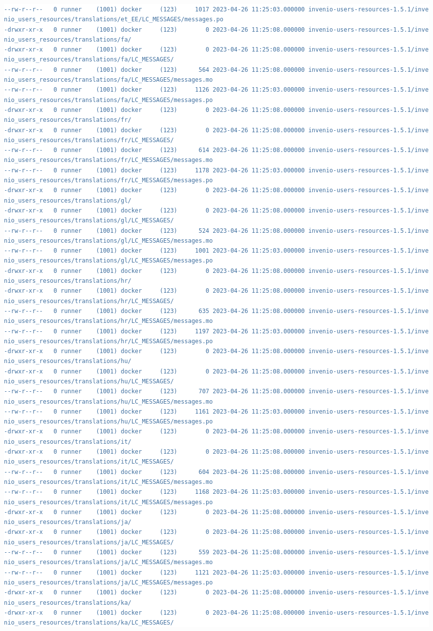 ```diff
--rw-r--r--   0 runner    (1001) docker     (123)     1017 2023-04-26 11:25:03.000000 invenio-users-resources-1.5.1/invenio_users_resources/translations/et_EE/LC_MESSAGES/messages.po
-drwxr-xr-x   0 runner    (1001) docker     (123)        0 2023-04-26 11:25:08.000000 invenio-users-resources-1.5.1/invenio_users_resources/translations/fa/
-drwxr-xr-x   0 runner    (1001) docker     (123)        0 2023-04-26 11:25:08.000000 invenio-users-resources-1.5.1/invenio_users_resources/translations/fa/LC_MESSAGES/
--rw-r--r--   0 runner    (1001) docker     (123)      564 2023-04-26 11:25:08.000000 invenio-users-resources-1.5.1/invenio_users_resources/translations/fa/LC_MESSAGES/messages.mo
--rw-r--r--   0 runner    (1001) docker     (123)     1126 2023-04-26 11:25:03.000000 invenio-users-resources-1.5.1/invenio_users_resources/translations/fa/LC_MESSAGES/messages.po
-drwxr-xr-x   0 runner    (1001) docker     (123)        0 2023-04-26 11:25:08.000000 invenio-users-resources-1.5.1/invenio_users_resources/translations/fr/
-drwxr-xr-x   0 runner    (1001) docker     (123)        0 2023-04-26 11:25:08.000000 invenio-users-resources-1.5.1/invenio_users_resources/translations/fr/LC_MESSAGES/
--rw-r--r--   0 runner    (1001) docker     (123)      614 2023-04-26 11:25:08.000000 invenio-users-resources-1.5.1/invenio_users_resources/translations/fr/LC_MESSAGES/messages.mo
--rw-r--r--   0 runner    (1001) docker     (123)     1178 2023-04-26 11:25:03.000000 invenio-users-resources-1.5.1/invenio_users_resources/translations/fr/LC_MESSAGES/messages.po
-drwxr-xr-x   0 runner    (1001) docker     (123)        0 2023-04-26 11:25:08.000000 invenio-users-resources-1.5.1/invenio_users_resources/translations/gl/
-drwxr-xr-x   0 runner    (1001) docker     (123)        0 2023-04-26 11:25:08.000000 invenio-users-resources-1.5.1/invenio_users_resources/translations/gl/LC_MESSAGES/
--rw-r--r--   0 runner    (1001) docker     (123)      524 2023-04-26 11:25:08.000000 invenio-users-resources-1.5.1/invenio_users_resources/translations/gl/LC_MESSAGES/messages.mo
--rw-r--r--   0 runner    (1001) docker     (123)     1001 2023-04-26 11:25:03.000000 invenio-users-resources-1.5.1/invenio_users_resources/translations/gl/LC_MESSAGES/messages.po
-drwxr-xr-x   0 runner    (1001) docker     (123)        0 2023-04-26 11:25:08.000000 invenio-users-resources-1.5.1/invenio_users_resources/translations/hr/
-drwxr-xr-x   0 runner    (1001) docker     (123)        0 2023-04-26 11:25:08.000000 invenio-users-resources-1.5.1/invenio_users_resources/translations/hr/LC_MESSAGES/
--rw-r--r--   0 runner    (1001) docker     (123)      635 2023-04-26 11:25:08.000000 invenio-users-resources-1.5.1/invenio_users_resources/translations/hr/LC_MESSAGES/messages.mo
--rw-r--r--   0 runner    (1001) docker     (123)     1197 2023-04-26 11:25:03.000000 invenio-users-resources-1.5.1/invenio_users_resources/translations/hr/LC_MESSAGES/messages.po
-drwxr-xr-x   0 runner    (1001) docker     (123)        0 2023-04-26 11:25:08.000000 invenio-users-resources-1.5.1/invenio_users_resources/translations/hu/
-drwxr-xr-x   0 runner    (1001) docker     (123)        0 2023-04-26 11:25:08.000000 invenio-users-resources-1.5.1/invenio_users_resources/translations/hu/LC_MESSAGES/
--rw-r--r--   0 runner    (1001) docker     (123)      707 2023-04-26 11:25:08.000000 invenio-users-resources-1.5.1/invenio_users_resources/translations/hu/LC_MESSAGES/messages.mo
--rw-r--r--   0 runner    (1001) docker     (123)     1161 2023-04-26 11:25:03.000000 invenio-users-resources-1.5.1/invenio_users_resources/translations/hu/LC_MESSAGES/messages.po
-drwxr-xr-x   0 runner    (1001) docker     (123)        0 2023-04-26 11:25:08.000000 invenio-users-resources-1.5.1/invenio_users_resources/translations/it/
-drwxr-xr-x   0 runner    (1001) docker     (123)        0 2023-04-26 11:25:08.000000 invenio-users-resources-1.5.1/invenio_users_resources/translations/it/LC_MESSAGES/
--rw-r--r--   0 runner    (1001) docker     (123)      604 2023-04-26 11:25:08.000000 invenio-users-resources-1.5.1/invenio_users_resources/translations/it/LC_MESSAGES/messages.mo
--rw-r--r--   0 runner    (1001) docker     (123)     1168 2023-04-26 11:25:03.000000 invenio-users-resources-1.5.1/invenio_users_resources/translations/it/LC_MESSAGES/messages.po
-drwxr-xr-x   0 runner    (1001) docker     (123)        0 2023-04-26 11:25:08.000000 invenio-users-resources-1.5.1/invenio_users_resources/translations/ja/
-drwxr-xr-x   0 runner    (1001) docker     (123)        0 2023-04-26 11:25:08.000000 invenio-users-resources-1.5.1/invenio_users_resources/translations/ja/LC_MESSAGES/
--rw-r--r--   0 runner    (1001) docker     (123)      559 2023-04-26 11:25:08.000000 invenio-users-resources-1.5.1/invenio_users_resources/translations/ja/LC_MESSAGES/messages.mo
--rw-r--r--   0 runner    (1001) docker     (123)     1121 2023-04-26 11:25:03.000000 invenio-users-resources-1.5.1/invenio_users_resources/translations/ja/LC_MESSAGES/messages.po
-drwxr-xr-x   0 runner    (1001) docker     (123)        0 2023-04-26 11:25:08.000000 invenio-users-resources-1.5.1/invenio_users_resources/translations/ka/
-drwxr-xr-x   0 runner    (1001) docker     (123)        0 2023-04-26 11:25:08.000000 invenio-users-resources-1.5.1/invenio_users_resources/translations/ka/LC_MESSAGES/
```